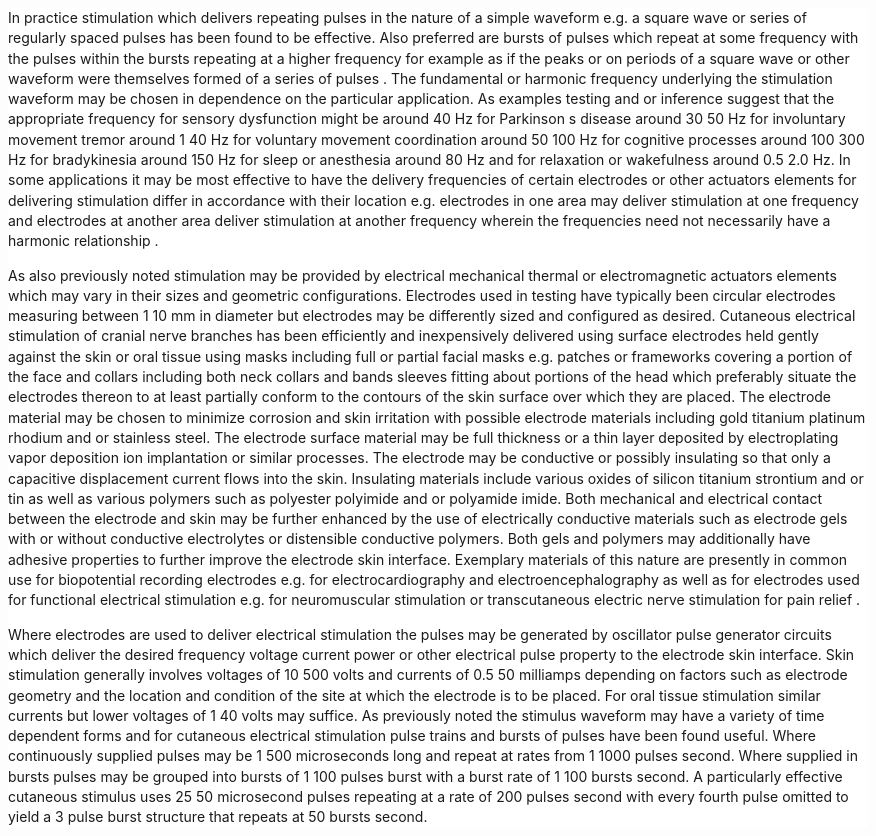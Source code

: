 In practice stimulation which delivers repeating pulses in the nature of a simple waveform e.g. a square wave or series of regularly spaced pulses has been found to be effective. Also preferred are bursts of pulses which repeat at some frequency with the pulses within the bursts repeating at a higher frequency for example as if the peaks or on periods of a square wave or other waveform were themselves formed of a series of pulses . The fundamental or harmonic frequency underlying the stimulation waveform may be chosen in dependence on the particular application. As examples testing and or inference suggest that the appropriate frequency for sensory dysfunction might be around 40 Hz for Parkinson s disease around 30 50 Hz for involuntary movement tremor around 1 40 Hz for voluntary movement coordination around 50 100 Hz for cognitive processes around 100 300 Hz for bradykinesia around 150 Hz for sleep or anesthesia around 80 Hz and for relaxation or wakefulness around 0.5 2.0 Hz. In some applications it may be most effective to have the delivery frequencies of certain electrodes or other actuators elements for delivering stimulation differ in accordance with their location e.g. electrodes in one area may deliver stimulation at one frequency and electrodes at another area deliver stimulation at another frequency wherein the frequencies need not necessarily have a harmonic relationship .

As also previously noted stimulation may be provided by electrical mechanical thermal or electromagnetic actuators elements which may vary in their sizes and geometric configurations. Electrodes used in testing have typically been circular electrodes measuring between 1 10 mm in diameter but electrodes may be differently sized and configured as desired. Cutaneous electrical stimulation of cranial nerve branches has been efficiently and inexpensively delivered using surface electrodes held gently against the skin or oral tissue using masks including full or partial facial masks e.g. patches or frameworks covering a portion of the face and collars including both neck collars and bands sleeves fitting about portions of the head which preferably situate the electrodes thereon to at least partially conform to the contours of the skin surface over which they are placed. The electrode material may be chosen to minimize corrosion and skin irritation with possible electrode materials including gold titanium platinum rhodium and or stainless steel. The electrode surface material may be full thickness or a thin layer deposited by electroplating vapor deposition ion implantation or similar processes. The electrode may be conductive or possibly insulating so that only a capacitive displacement current flows into the skin. Insulating materials include various oxides of silicon titanium strontium and or tin as well as various polymers such as polyester polyimide and or polyamide imide. Both mechanical and electrical contact between the electrode and skin may be further enhanced by the use of electrically conductive materials such as electrode gels with or without conductive electrolytes or distensible conductive polymers. Both gels and polymers may additionally have adhesive properties to further improve the electrode skin interface. Exemplary materials of this nature are presently in common use for biopotential recording electrodes e.g. for electrocardiography and electroencephalography as well as for electrodes used for functional electrical stimulation e.g. for neuromuscular stimulation or transcutaneous electric nerve stimulation for pain relief .

Where electrodes are used to deliver electrical stimulation the pulses may be generated by oscillator pulse generator circuits which deliver the desired frequency voltage current power or other electrical pulse property to the electrode skin interface. Skin stimulation generally involves voltages of 10 500 volts and currents of 0.5 50 milliamps depending on factors such as electrode geometry and the location and condition of the site at which the electrode is to be placed. For oral tissue stimulation similar currents but lower voltages of 1 40 volts may suffice. As previously noted the stimulus waveform may have a variety of time dependent forms and for cutaneous electrical stimulation pulse trains and bursts of pulses have been found useful. Where continuously supplied pulses may be 1 500 microseconds long and repeat at rates from 1 1000 pulses second. Where supplied in bursts pulses may be grouped into bursts of 1 100 pulses burst with a burst rate of 1 100 bursts second. A particularly effective cutaneous stimulus uses 25 50 microsecond pulses repeating at a rate of 200 pulses second with every fourth pulse omitted to yield a 3 pulse burst structure that repeats at 50 bursts second.
